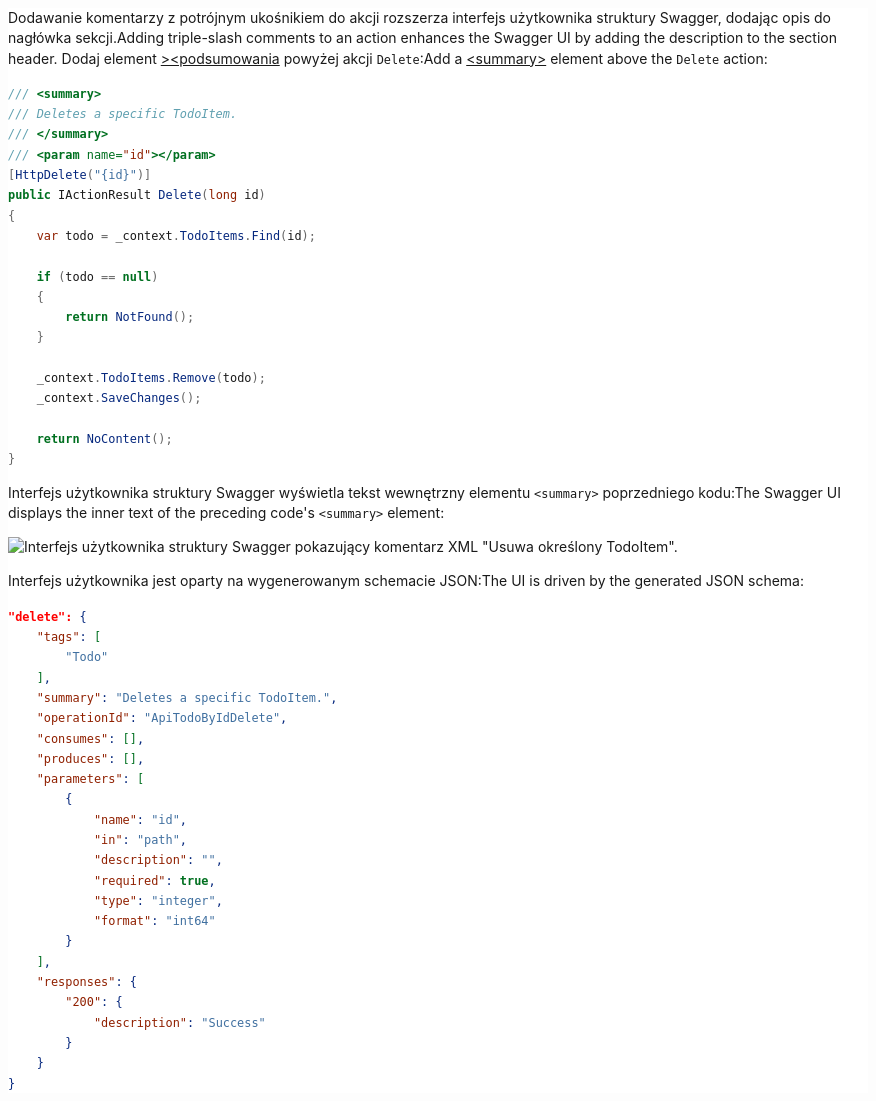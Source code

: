 <span data-ttu-id="bbd79-154">Dodawanie komentarzy z potrójnym ukośnikiem do akcji rozszerza interfejs użytkownika struktury Swagger, dodając opis do nagłówka sekcji.</span><span class="sxs-lookup"><span data-stu-id="bbd79-154">Adding triple-slash comments to an action enhances the Swagger UI by adding the description to the section header.</span></span> <span data-ttu-id="bbd79-155">Dodaj element [>\<podsumowania](/dotnet/csharp/programming-guide/xmldoc/summary) powyżej akcji `Delete`:</span><span class="sxs-lookup"><span data-stu-id="bbd79-155">Add a [\<summary>](/dotnet/csharp/programming-guide/xmldoc/summary) element above the `Delete` action:</span></span>

```csharp
/// <summary>
/// Deletes a specific TodoItem.
/// </summary>
/// <param name="id"></param>        
[HttpDelete("{id}")]
public IActionResult Delete(long id)
{
    var todo = _context.TodoItems.Find(id);

    if (todo == null)
    {
        return NotFound();
    }

    _context.TodoItems.Remove(todo);
    _context.SaveChanges();

    return NoContent();
}
```
<span data-ttu-id="bbd79-156">Interfejs użytkownika struktury Swagger wyświetla tekst wewnętrzny elementu `<summary>` poprzedniego kodu:</span><span class="sxs-lookup"><span data-stu-id="bbd79-156">The Swagger UI displays the inner text of the preceding code's `<summary>` element:</span></span>

![Interfejs użytkownika struktury Swagger pokazujący komentarz XML "Usuwa określony TodoItem".](sample_images/triple-slash-comments.png)

<span data-ttu-id="bbd79-159">Interfejs użytkownika jest oparty na wygenerowanym schemacie JSON:</span><span class="sxs-lookup"><span data-stu-id="bbd79-159">The UI is driven by the generated JSON schema:</span></span>

```json
"delete": {
    "tags": [
        "Todo"
    ],
    "summary": "Deletes a specific TodoItem.",
    "operationId": "ApiTodoByIdDelete",
    "consumes": [],
    "produces": [],
    "parameters": [
        {
            "name": "id",
            "in": "path",
            "description": "",
            "required": true,
            "type": "integer",
            "format": "int64"
        }
    ],
    "responses": {
        "200": {
            "description": "Success"
        }
    }
}
```
